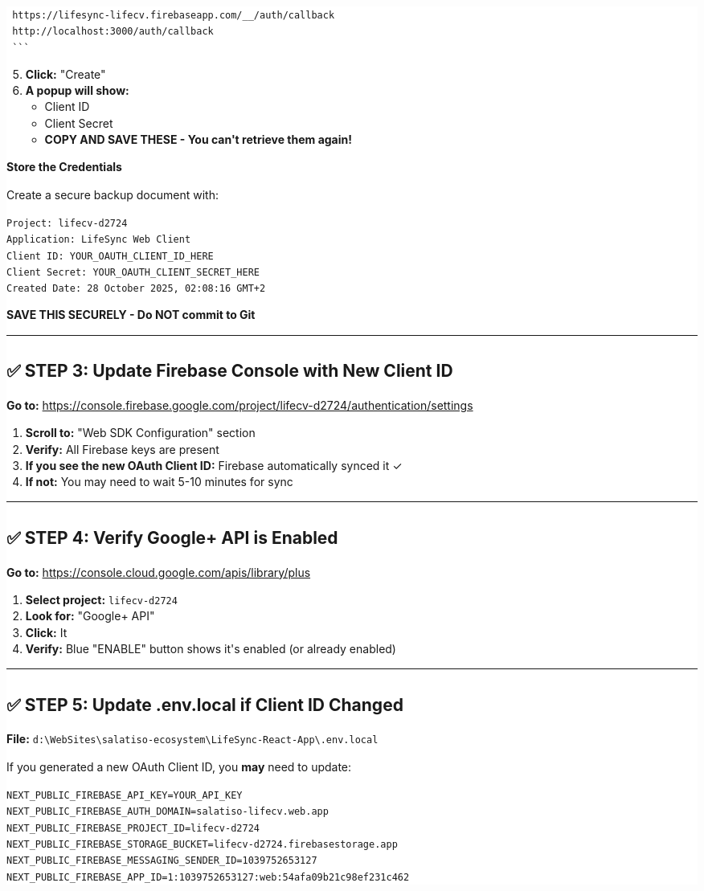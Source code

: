      https://lifesync-lifecv.firebaseapp.com/__/auth/callback
     http://localhost:3000/auth/callback
     ```
5. **Click:** "Create"
6. **A popup will show:**
   - Client ID
   - Client Secret
   - **COPY AND SAVE THESE - You can't retrieve them again!**

**Store the Credentials**

Create a secure backup document with:
```
Project: lifecv-d2724
Application: LifeSync Web Client
Client ID: YOUR_OAUTH_CLIENT_ID_HERE
Client Secret: YOUR_OAUTH_CLIENT_SECRET_HERE
Created Date: 28 October 2025, 02:08:16 GMT+2
```

**SAVE THIS SECURELY - Do NOT commit to Git**

---

## ✅ STEP 3: Update Firebase Console with New Client ID

**Go to:** https://console.firebase.google.com/project/lifecv-d2724/authentication/settings

1. **Scroll to:** "Web SDK Configuration" section
2. **Verify:** All Firebase keys are present
3. **If you see the new OAuth Client ID:** Firebase automatically synced it ✓
4. **If not:** You may need to wait 5-10 minutes for sync

---

## ✅ STEP 4: Verify Google+ API is Enabled

**Go to:** https://console.cloud.google.com/apis/library/plus

1. **Select project:** `lifecv-d2724`
2. **Look for:** "Google+ API"
3. **Click:** It
4. **Verify:** Blue "ENABLE" button shows it's enabled (or already enabled)

---

## ✅ STEP 5: Update .env.local if Client ID Changed

**File:** `d:\WebSites\salatiso-ecosystem\LifeSync-React-App\.env.local`

If you generated a new OAuth Client ID, you **may** need to update:
```
NEXT_PUBLIC_FIREBASE_API_KEY=YOUR_API_KEY
NEXT_PUBLIC_FIREBASE_AUTH_DOMAIN=salatiso-lifecv.web.app
NEXT_PUBLIC_FIREBASE_PROJECT_ID=lifecv-d2724
NEXT_PUBLIC_FIREBASE_STORAGE_BUCKET=lifecv-d2724.firebasestorage.app
NEXT_PUBLIC_FIREBASE_MESSAGING_SENDER_ID=1039752653127
NEXT_PUBLIC_FIREBASE_APP_ID=1:1039752653127:web:54afa09b21c98ef231c462
```
